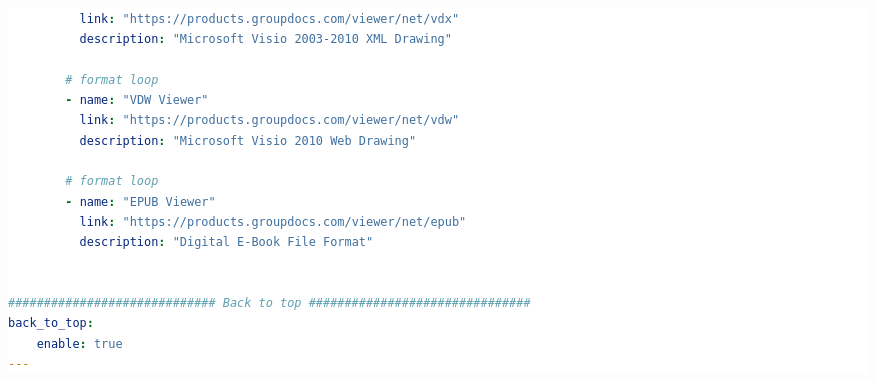 ```yaml
          link: "https://products.groupdocs.com/viewer/net/vdx"
          description: "Microsoft Visio 2003-2010 XML Drawing"

        # format loop
        - name: "VDW Viewer"
          link: "https://products.groupdocs.com/viewer/net/vdw"
          description: "Microsoft Visio 2010 Web Drawing"

        # format loop
        - name: "EPUB Viewer"
          link: "https://products.groupdocs.com/viewer/net/epub"
          description: "Digital E-Book File Format"


############################# Back to top ###############################
back_to_top:
    enable: true
---
```


